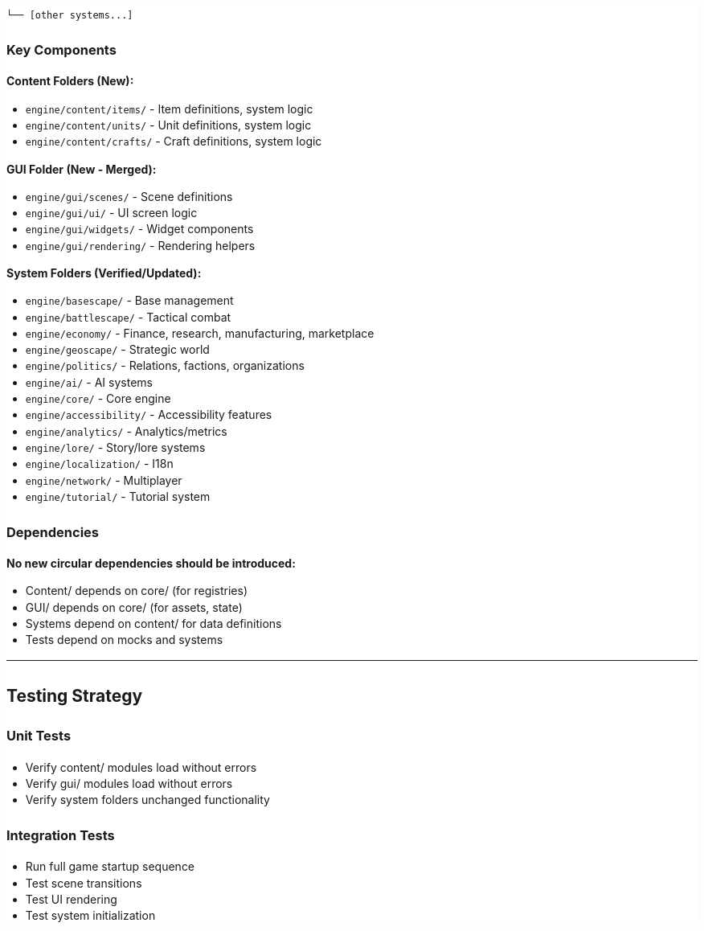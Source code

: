 ```
└── [other systems...]
```

### Key Components

**Content Folders (New):**
- `engine/content/items/` - Item definitions, system logic
- `engine/content/units/` - Unit definitions, system logic
- `engine/content/crafts/` - Craft definitions, system logic

**GUI Folder (New - Merged):**
- `engine/gui/scenes/` - Scene definitions
- `engine/gui/ui/` - UI screen logic
- `engine/gui/widgets/` - Widget components
- `engine/gui/rendering/` - Rendering helpers

**System Folders (Verified/Updated):**
- `engine/basescape/` - Base management
- `engine/battlescape/` - Tactical combat
- `engine/economy/` - Finance, research, manufacturing, marketplace
- `engine/geoscape/` - Strategic world
- `engine/politics/` - Relations, factions, organizations
- `engine/ai/` - AI systems
- `engine/core/` - Core engine
- `engine/accessibility/` - Accessibility features
- `engine/analytics/` - Analytics/metrics
- `engine/lore/` - Story/lore systems
- `engine/localization/` - I18n
- `engine/network/` - Multiplayer
- `engine/tutorial/` - Tutorial system

### Dependencies

**No new circular dependencies should be introduced:**
- Content/ depends on core/ (for registries)
- GUI/ depends on core/ (for assets, state)
- Systems depend on content/ for data definitions
- Tests depend on mocks and systems

---

## Testing Strategy

### Unit Tests
- Verify content/ modules load without errors
- Verify gui/ modules load without errors
- Verify system folders unchanged functionality

### Integration Tests
- Run full game startup sequence
- Test scene transitions
- Test UI rendering
- Test system initialization
